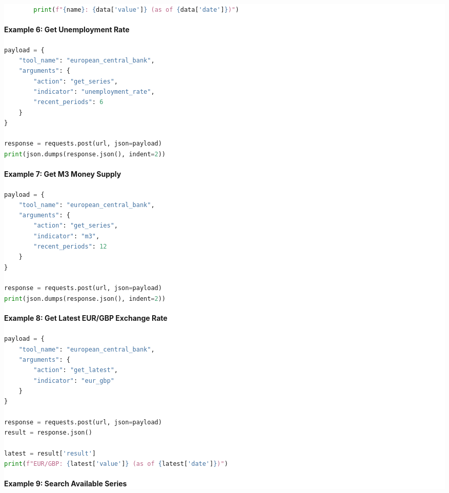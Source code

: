 ```python
        print(f"{name}: {data['value']} (as of {data['date']})")
```

#### Example 6: Get Unemployment Rate

```python
payload = {
    "tool_name": "european_central_bank",
    "arguments": {
        "action": "get_series",
        "indicator": "unemployment_rate",
        "recent_periods": 6
    }
}

response = requests.post(url, json=payload)
print(json.dumps(response.json(), indent=2))
```

#### Example 7: Get M3 Money Supply

```python
payload = {
    "tool_name": "european_central_bank",
    "arguments": {
        "action": "get_series",
        "indicator": "m3",
        "recent_periods": 12
    }
}

response = requests.post(url, json=payload)
print(json.dumps(response.json(), indent=2))
```

#### Example 8: Get Latest EUR/GBP Exchange Rate

```python
payload = {
    "tool_name": "european_central_bank",
    "arguments": {
        "action": "get_latest",
        "indicator": "eur_gbp"
    }
}

response = requests.post(url, json=payload)
result = response.json()

latest = result['result']
print(f"EUR/GBP: {latest['value']} (as of {latest['date']})")
```

#### Example 9: Search Available Series
